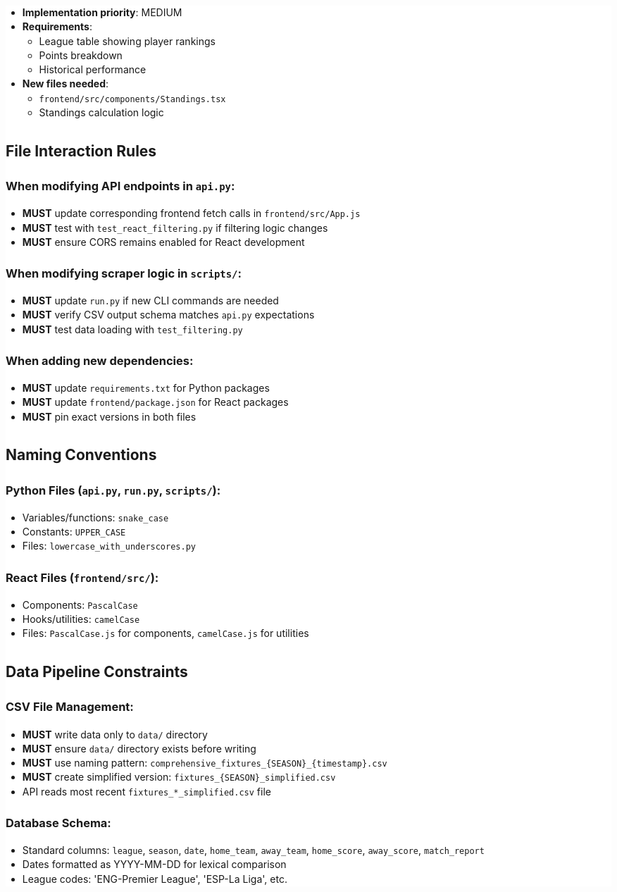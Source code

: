 - **Implementation priority**: MEDIUM
- **Requirements**:
  - League table showing player rankings
  - Points breakdown
  - Historical performance
- **New files needed**:
  - `frontend/src/components/Standings.tsx`
  - Standings calculation logic

## File Interaction Rules

### When modifying API endpoints in `api.py`:
- **MUST** update corresponding frontend fetch calls in `frontend/src/App.js`
- **MUST** test with `test_react_filtering.py` if filtering logic changes
- **MUST** ensure CORS remains enabled for React development

### When modifying scraper logic in `scripts/`:
- **MUST** update `run.py` if new CLI commands are needed
- **MUST** verify CSV output schema matches `api.py` expectations
- **MUST** test data loading with `test_filtering.py`

### When adding new dependencies:
- **MUST** update `requirements.txt` for Python packages
- **MUST** update `frontend/package.json` for React packages
- **MUST** pin exact versions in both files

## Naming Conventions

### Python Files (`api.py`, `run.py`, `scripts/`):
- Variables/functions: `snake_case`
- Constants: `UPPER_CASE`
- Files: `lowercase_with_underscores.py`

### React Files (`frontend/src/`):
- Components: `PascalCase`
- Hooks/utilities: `camelCase`
- Files: `PascalCase.js` for components, `camelCase.js` for utilities

## Data Pipeline Constraints

### CSV File Management:
- **MUST** write data only to `data/` directory
- **MUST** ensure `data/` directory exists before writing
- **MUST** use naming pattern: `comprehensive_fixtures_{SEASON}_{timestamp}.csv`
- **MUST** create simplified version: `fixtures_{SEASON}_simplified.csv`
- API reads most recent `fixtures_*_simplified.csv` file

### Database Schema:
- Standard columns: `league`, `season`, `date`, `home_team`, `away_team`, `home_score`, `away_score`, `match_report`
- Dates formatted as YYYY-MM-DD for lexical comparison
- League codes: 'ENG-Premier League', 'ESP-La Liga', etc.
